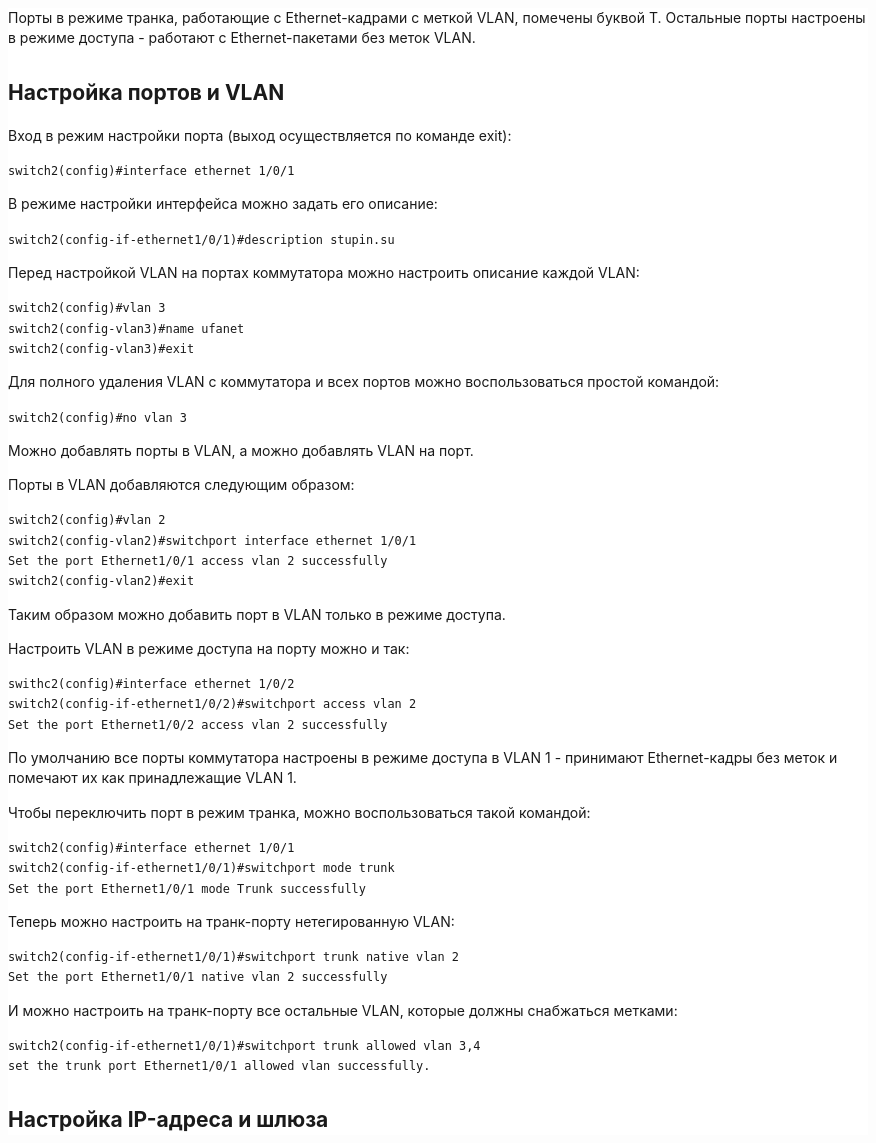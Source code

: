 Порты в режиме транка, работающие с Ethernet-кадрами с меткой VLAN, помечены буквой T. Остальные порты настроены в режиме доступа - работают с Ethernet-пакетами без меток VLAN.

Настройка портов и VLAN
-----------------------

Вход в режим настройки порта (выход осуществляется по команде exit):

    switch2(config)#interface ethernet 1/0/1

В режиме настройки интерфейса можно задать его описание:

    switch2(config-if-ethernet1/0/1)#description stupin.su

Перед настройкой VLAN на портах коммутатора можно настроить описание каждой VLAN:

    switch2(config)#vlan 3
    switch2(config-vlan3)#name ufanet
    switch2(config-vlan3)#exit

Для полного удаления VLAN с коммутатора и всех портов можно воспользоваться простой командой:

    switch2(config)#no vlan 3
    
Можно добавлять порты в VLAN, а можно добавлять VLAN на порт.

Порты в VLAN добавляются следующим образом:

    switch2(config)#vlan 2
    switch2(config-vlan2)#switchport interface ethernet 1/0/1                                                  
    Set the port Ethernet1/0/1 access vlan 2 successfully
    switch2(config-vlan2)#exit

Таким образом можно добавить порт в VLAN только в режиме доступа.

Настроить VLAN в режиме доступа на порту можно и так:

    swithc2(config)#interface ethernet 1/0/2
    switch2(config-if-ethernet1/0/2)#switchport access vlan 2
    Set the port Ethernet1/0/2 access vlan 2 successfully

По умолчанию все порты коммутатора настроены в режиме доступа в VLAN 1 - принимают Ethernet-кадры без меток и помечают их как принадлежащие VLAN 1.

Чтобы переключить порт в режим транка, можно воспользоваться такой командой:

    switch2(config)#interface ethernet 1/0/1
    switch2(config-if-ethernet1/0/1)#switchport mode trunk
    Set the port Ethernet1/0/1 mode Trunk successfully

Теперь можно настроить на транк-порту нетегированную VLAN:

    switch2(config-if-ethernet1/0/1)#switchport trunk native vlan 2
    Set the port Ethernet1/0/1 native vlan 2 successfully

И можно настроить на транк-порту все остальные VLAN, которые должны снабжаться метками:

    switch2(config-if-ethernet1/0/1)#switchport trunk allowed vlan 3,4
    set the trunk port Ethernet1/0/1 allowed vlan successfully.

Настройка IP-адреса и шлюза
---------------------------
